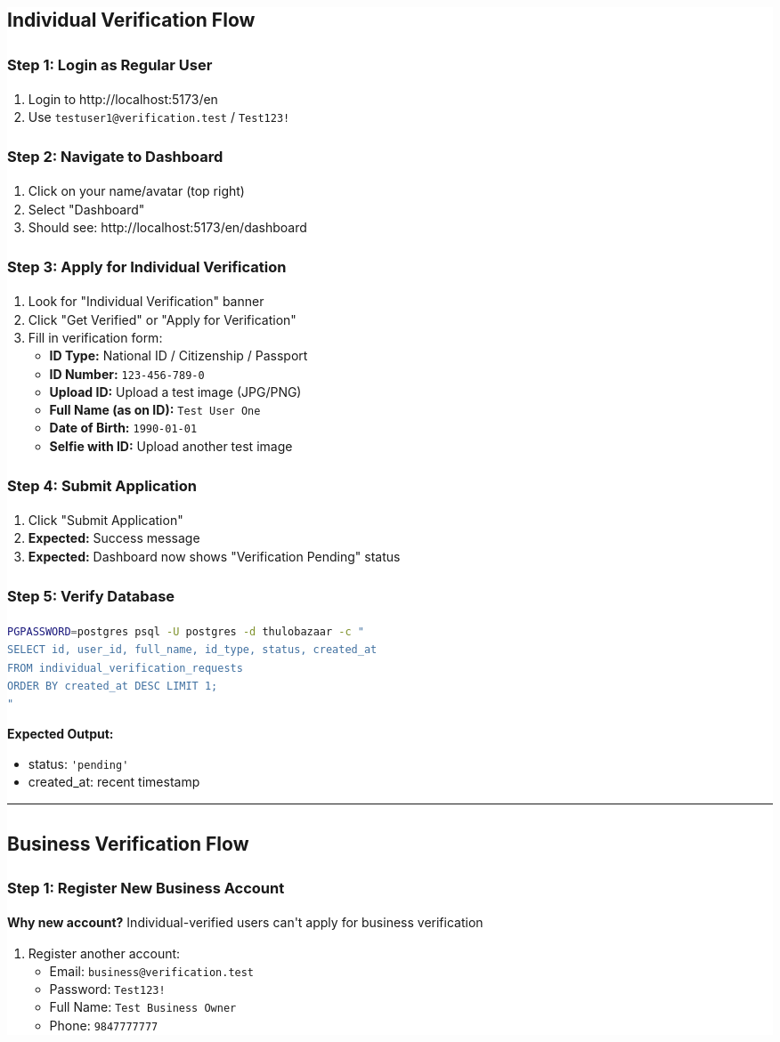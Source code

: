 
## Individual Verification Flow

### Step 1: Login as Regular User
1. Login to http://localhost:5173/en
2. Use `testuser1@verification.test` / `Test123!`

### Step 2: Navigate to Dashboard
1. Click on your name/avatar (top right)
2. Select "Dashboard"
3. Should see: http://localhost:5173/en/dashboard

### Step 3: Apply for Individual Verification
1. Look for "Individual Verification" banner
2. Click "Get Verified" or "Apply for Verification"
3. Fill in verification form:
   - **ID Type:** National ID / Citizenship / Passport
   - **ID Number:** `123-456-789-0`
   - **Upload ID:** Upload a test image (JPG/PNG)
   - **Full Name (as on ID):** `Test User One`
   - **Date of Birth:** `1990-01-01`
   - **Selfie with ID:** Upload another test image

### Step 4: Submit Application
1. Click "Submit Application"
2. **Expected:** Success message
3. **Expected:** Dashboard now shows "Verification Pending" status

### Step 5: Verify Database
```bash
PGPASSWORD=postgres psql -U postgres -d thulobazaar -c "
SELECT id, user_id, full_name, id_type, status, created_at
FROM individual_verification_requests
ORDER BY created_at DESC LIMIT 1;
"
```

**Expected Output:**
- status: `'pending'`
- created_at: recent timestamp

---

## Business Verification Flow

### Step 1: Register New Business Account
**Why new account?** Individual-verified users can't apply for business verification

1. Register another account:
   - Email: `business@verification.test`
   - Password: `Test123!`
   - Full Name: `Test Business Owner`
   - Phone: `9847777777`
